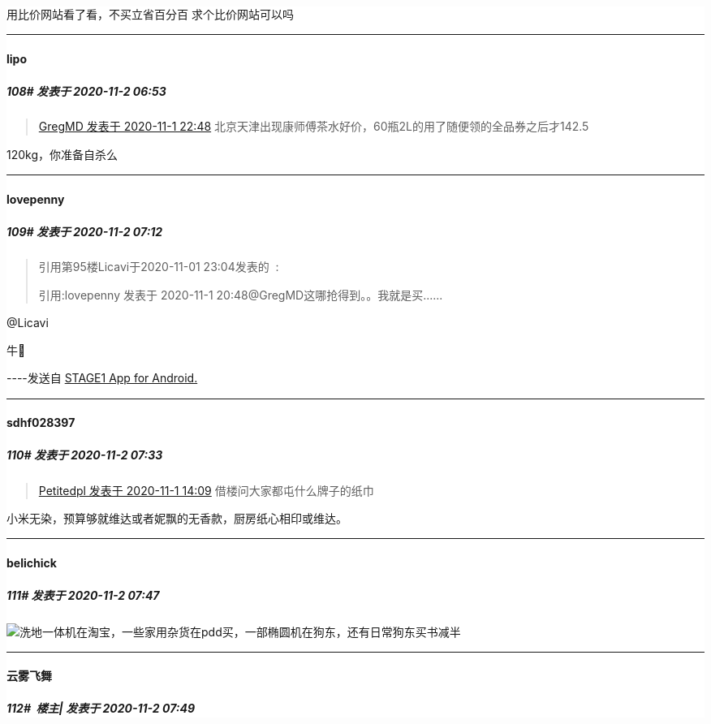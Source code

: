 用比价网站看了看，不买立省百分百</blockquote>
求个比价网站可以吗


-----

####  lipo  
##### 108#       发表于 2020-11-2 06:53


<blockquote><a href="httphttps://bbs.saraba1st.com/2b/forum.php?mod=redirect&amp;goto=findpost&amp;pid=49253931&amp;ptid=1969629" target="_blank">GregMD 发表于 2020-11-1 22:48</a>
北京天津出现康师傅茶水好价，60瓶2L的用了随便领的全品券之后才142.5</blockquote>
120kg，你准备自杀么


-----

####  lovepenny  
##### 109#       发表于 2020-11-2 07:12


<blockquote>引用第95楼Licavi于2020-11-01 23:04发表的  :

引用:lovepenny 发表于 2020-11-1 20:48@GregMD这哪抢得到。。我就是买......</blockquote>
@Licavi

牛🍺


----发送自 [STAGE1 App for Android.](http://stage1.5j4m.com/?1.33)


-----

####  sdhf028397  
##### 110#       发表于 2020-11-2 07:33


<blockquote><a href="httphttps://bbs.saraba1st.com/2b/forum.php?mod=redirect&amp;goto=findpost&amp;pid=49249393&amp;ptid=1969629" target="_blank">Petitedpl 发表于 2020-11-1 14:09</a>
借楼问大家都屯什么牌子的纸巾</blockquote>
小米无染，预算够就维达或者妮飘的无香款，厨房纸心相印或维达。


-----

####  belichick  
##### 111#       发表于 2020-11-2 07:47


<img src="https://static.saraba1st.com/image/smiley/face2017/009.gif" referrerpolicy="no-referrer">洗地一体机在淘宝，一些家用杂货在pdd买，一部椭圆机在狗东，还有日常狗东买书减半


-----

####  云雾飞舞  
##### 112#         楼主| 发表于 2020-11-2 07:49
